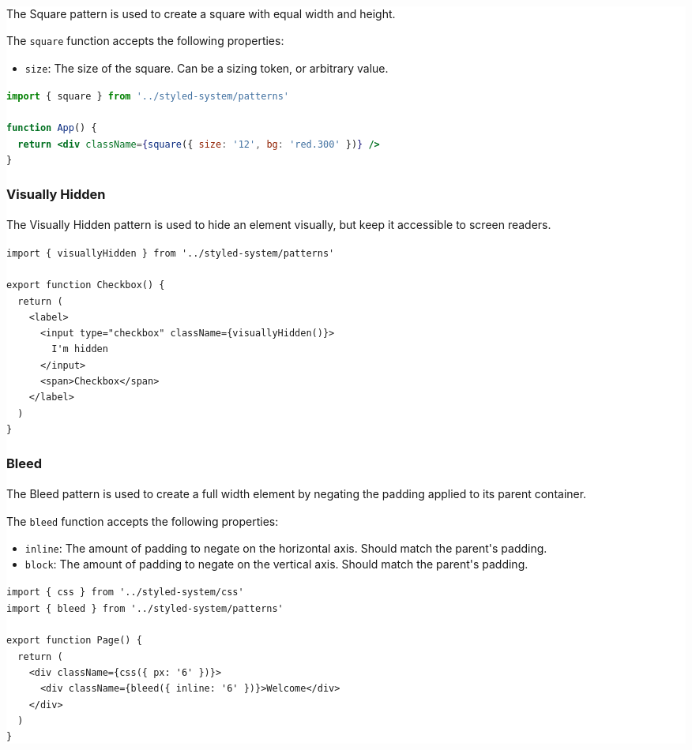 The Square pattern is used to create a square with equal width and height.

The `square` function accepts the following properties:

- `size`: The size of the square. Can be a sizing token, or arbitrary value.

```jsx
import { square } from '../styled-system/patterns'

function App() {
  return <div className={square({ size: '12', bg: 'red.300' })} />
}
```

### Visually Hidden

The Visually Hidden pattern is used to hide an element visually, but keep it accessible to screen readers.

```tsx
import { visuallyHidden } from '../styled-system/patterns'

export function Checkbox() {
  return (
    <label>
      <input type="checkbox" className={visuallyHidden()}>
        I'm hidden
      </input>
      <span>Checkbox</span>
    </label>
  )
}
```

### Bleed

The Bleed pattern is used to create a full width element by negating the padding applied to its parent container.

The `bleed` function accepts the following properties:

- `inline`: The amount of padding to negate on the horizontal axis. Should match the parent's padding.
- `block`: The amount of padding to negate on the vertical axis. Should match the parent's padding.

```tsx
import { css } from '../styled-system/css'
import { bleed } from '../styled-system/patterns'

export function Page() {
  return (
    <div className={css({ px: '6' })}>
      <div className={bleed({ inline: '6' })}>Welcome</div>
    </div>
  )
}
```
